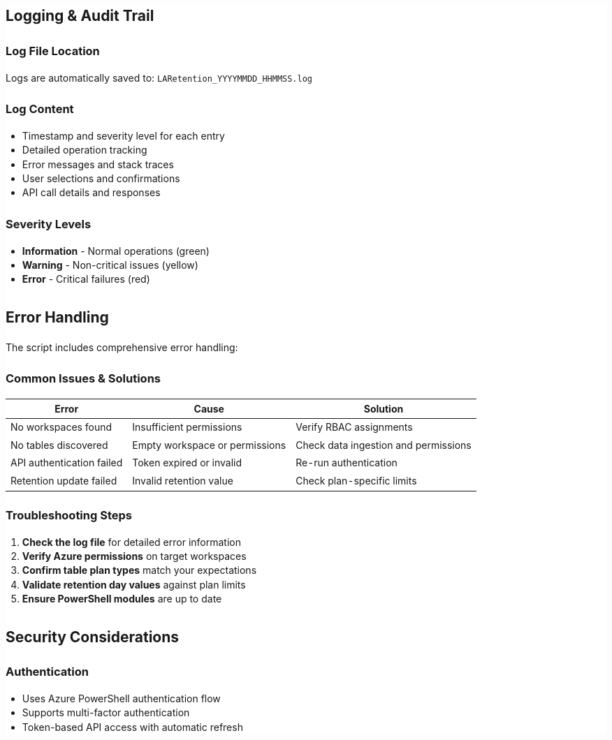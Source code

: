 ## Logging & Audit Trail

### Log File Location

Logs are automatically saved to: `LARetention_YYYYMMDD_HHMMSS.log`

### Log Content

- Timestamp and severity level for each entry
- Detailed operation tracking
- Error messages and stack traces
- User selections and confirmations
- API call details and responses

### Severity Levels

- **Information** - Normal operations (green)
- **Warning** - Non-critical issues (yellow)  
- **Error** - Critical failures (red)

## Error Handling

The script includes comprehensive error handling:

### Common Issues & Solutions

| Error | Cause | Solution |
|-------|--------|----------|
| No workspaces found | Insufficient permissions | Verify RBAC assignments |
| No tables discovered | Empty workspace or permissions | Check data ingestion and permissions |
| API authentication failed | Token expired or invalid | Re-run authentication |
| Retention update failed | Invalid retention value | Check plan-specific limits |

### Troubleshooting Steps

1. **Check the log file** for detailed error information
2. **Verify Azure permissions** on target workspaces
3. **Confirm table plan types** match your expectations
4. **Validate retention day values** against plan limits
5. **Ensure PowerShell modules** are up to date

## Security Considerations

### Authentication

- Uses Azure PowerShell authentication flow
- Supports multi-factor authentication
- Token-based API access with automatic refresh
